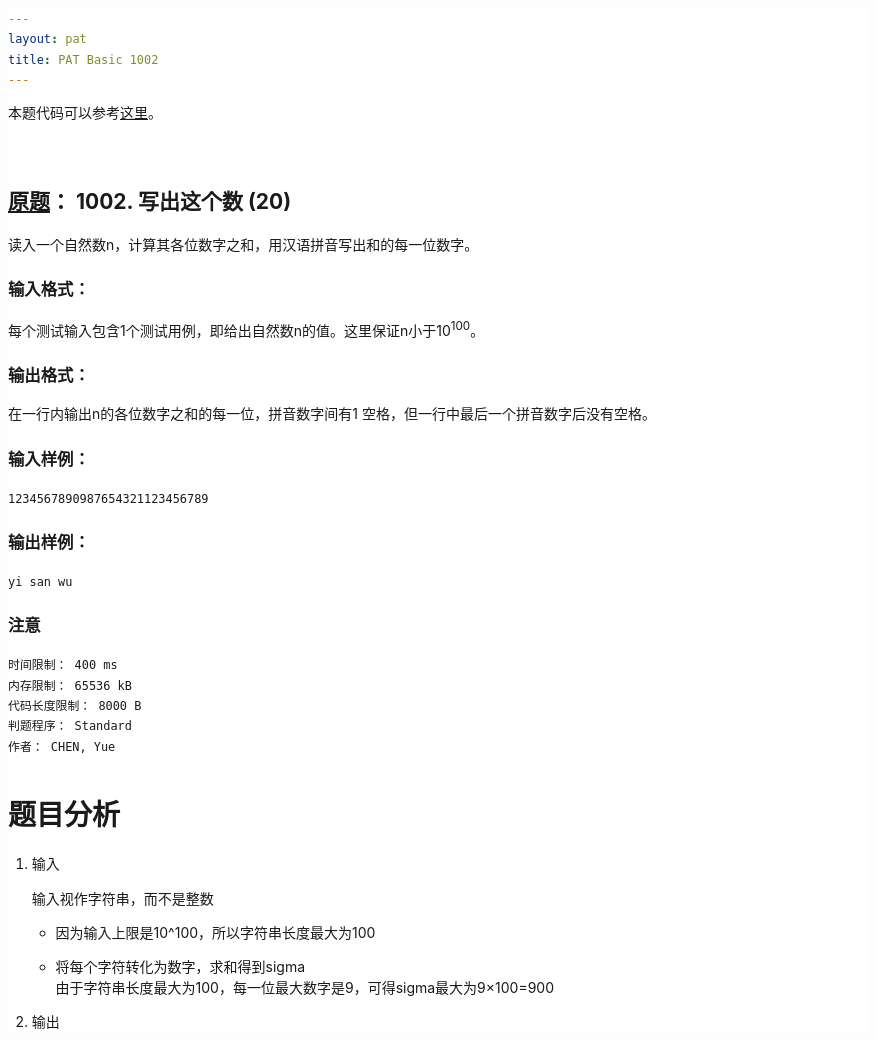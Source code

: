 ```yaml
---
layout: pat
title: PAT Basic 1002
---
```



本题代码可以参考[这里](https://github.com/jJayyyyyyy/cs/tree/master/OJ/PAT/basic_level/1002_%E5%86%99%E5%87%BA%E8%BF%99%E4%B8%AA%E6%95%B0)。

<br/>

##	[原题](https://www.patest.cn/contests/pat-b-practise/1002)： 1002. 写出这个数 (20)

读入一个自然数n，计算其各位数字之和，用汉语拼音写出和的每一位数字。

###	输入格式：

每个测试输入包含1个测试用例，即给出自然数n的值。这里保证n小于10<sup>100</sup>。

###	输出格式：

在一行内输出n的各位数字之和的每一位，拼音数字间有1 空格，但一行中最后一个拼音数字后没有空格。

###	输入样例：

	1234567890987654321123456789

###	输出样例：

	yi san wu

###	注意

	时间限制： 400 ms
	内存限制： 65536 kB
	代码长度限制： 8000 B
	判题程序： Standard
	作者： CHEN, Yue

#	题目分析

1.	输入

	输入视作字符串，而不是整数

	*	因为输入上限是10^100，所以字符串长度最大为100

	*	将每个字符转化为数字，求和得到sigma  
		由于字符串长度最大为100，每一位最大数字是9，可得sigma最大为9×100=900

2.	输出
